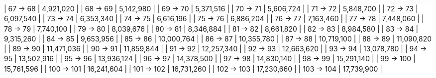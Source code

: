 | 67 → 68 | 4,921,020 |
| 68 → 69 | 5,142,980 |
| 69 → 70 | 5,371,516 |
| 70 → 71 | 5,606,724 |
| 71 → 72 | 5,848,700 |
| 72 → 73 | 6,097,540 |
| 73 → 74 | 6,353,340 |
| 74 → 75 | 6,616,196 |
| 75 → 76 | 6,886,204 |
| 76 → 77 | 7,163,460 |
| 77 → 78 | 7,448,060 |
| 78 → 79 | 7,740,100 |
| 79 → 80 | 8,039,676 |
| 80 → 81 | 8,346,884 |
| 81 → 82 | 8,661,820 |
| 82 → 83 | 8,984,580 |
| 83 → 84 | 9,315,260 |
| 84 → 85 | 9,653,956 |
| 85 → 86 | 10,000,764 |
| 86 → 87 | 10,355,780 |
| 87 → 88 | 10,719,100 |
| 88 → 89 | 11,090,820 |
| 89 → 90 | 11,471,036 |
| 90 → 91 | 11,859,844 |
| 91 → 92 | 12,257,340 |
| 92 → 93 | 12,663,620 |
| 93 → 94 | 13,078,780 |
| 94 → 95 | 13,502,916 |
| 95 → 96 | 13,936,124 |
| 96 → 97 | 14,378,500 |
| 97 → 98 | 14,830,140 |
| 98 → 99 | 15,291,140 |
| 99 → 100 | 15,761,596 |
| 100 → 101 | 16,241,604 |
| 101 → 102 | 16,731,260 |
| 102 → 103 | 17,230,660 |
| 103 → 104 | 17,739,900 |